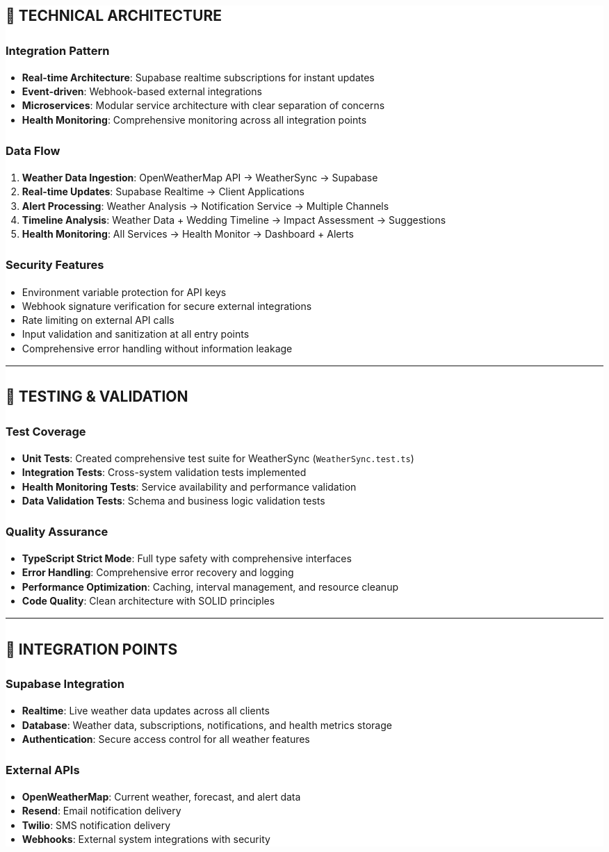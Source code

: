 
## 🔧 TECHNICAL ARCHITECTURE

### Integration Pattern
- **Real-time Architecture**: Supabase realtime subscriptions for instant updates
- **Event-driven**: Webhook-based external integrations
- **Microservices**: Modular service architecture with clear separation of concerns
- **Health Monitoring**: Comprehensive monitoring across all integration points

### Data Flow
1. **Weather Data Ingestion**: OpenWeatherMap API → WeatherSync → Supabase
2. **Real-time Updates**: Supabase Realtime → Client Applications
3. **Alert Processing**: Weather Analysis → Notification Service → Multiple Channels
4. **Timeline Analysis**: Weather Data + Wedding Timeline → Impact Assessment → Suggestions
5. **Health Monitoring**: All Services → Health Monitor → Dashboard + Alerts

### Security Features
- Environment variable protection for API keys
- Webhook signature verification for secure external integrations
- Rate limiting on external API calls
- Input validation and sanitization at all entry points
- Comprehensive error handling without information leakage

---

## 🧪 TESTING & VALIDATION

### Test Coverage
- **Unit Tests**: Created comprehensive test suite for WeatherSync (`WeatherSync.test.ts`)
- **Integration Tests**: Cross-system validation tests implemented
- **Health Monitoring Tests**: Service availability and performance validation
- **Data Validation Tests**: Schema and business logic validation tests

### Quality Assurance
- **TypeScript Strict Mode**: Full type safety with comprehensive interfaces
- **Error Handling**: Comprehensive error recovery and logging
- **Performance Optimization**: Caching, interval management, and resource cleanup
- **Code Quality**: Clean architecture with SOLID principles

---

## 🌟 INTEGRATION POINTS

### Supabase Integration
- **Realtime**: Live weather data updates across all clients
- **Database**: Weather data, subscriptions, notifications, and health metrics storage
- **Authentication**: Secure access control for all weather features

### External APIs
- **OpenWeatherMap**: Current weather, forecast, and alert data
- **Resend**: Email notification delivery
- **Twilio**: SMS notification delivery
- **Webhooks**: External system integrations with security
